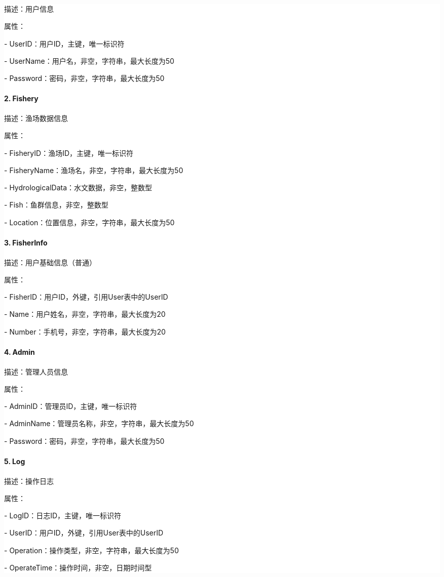 描述：用户信息

属性：

\- UserID：用户ID，主键，唯一标识符

\- UserName：用户名，非空，字符串，最大长度为50

\- Password：密码，非空，字符串，最大长度为50

#### 2. Fishery

描述：渔场数据信息

属性：

\- FisheryID：渔场ID，主键，唯一标识符

\- FisheryName：渔场名，非空，字符串，最大长度为50

\- HydrologicalData：水文数据，非空，整数型

\- Fish：鱼群信息，非空，整数型

\- Location：位置信息，非空，字符串，最大长度为50

#### 3. FisherInfo

描述：用户基础信息（普通）

属性：

\- FisherID：用户ID，外键，引用User表中的UserID

\- Name：用户姓名，非空，字符串，最大长度为20

\- Number：手机号，非空，字符串，最大长度为20

#### 4. Admin

描述：管理人员信息

属性：

\- AdminID：管理员ID，主键，唯一标识符

\- AdminName：管理员名称，非空，字符串，最大长度为50

\- Password：密码，非空，字符串，最大长度为50

#### 5. Log

描述：操作日志

属性：

\- LogID：日志ID，主键，唯一标识符

\- UserID：用户ID，外键，引用User表中的UserID

\- Operation：操作类型，非空，字符串，最大长度为50

\- OperateTime：操作时间，非空，日期时间型
